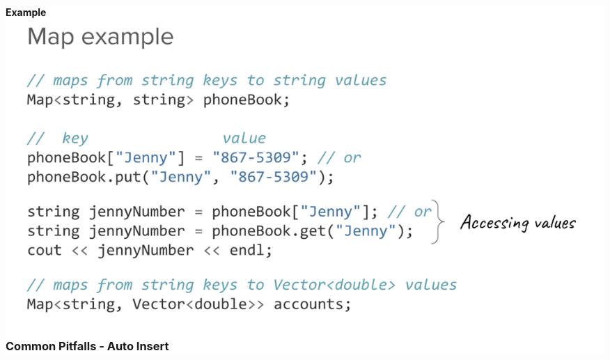 **Example**![image.png](./Lectures_Readings.assets/20230302_2140435359.png)


### Common Pitfalls - Auto Insert